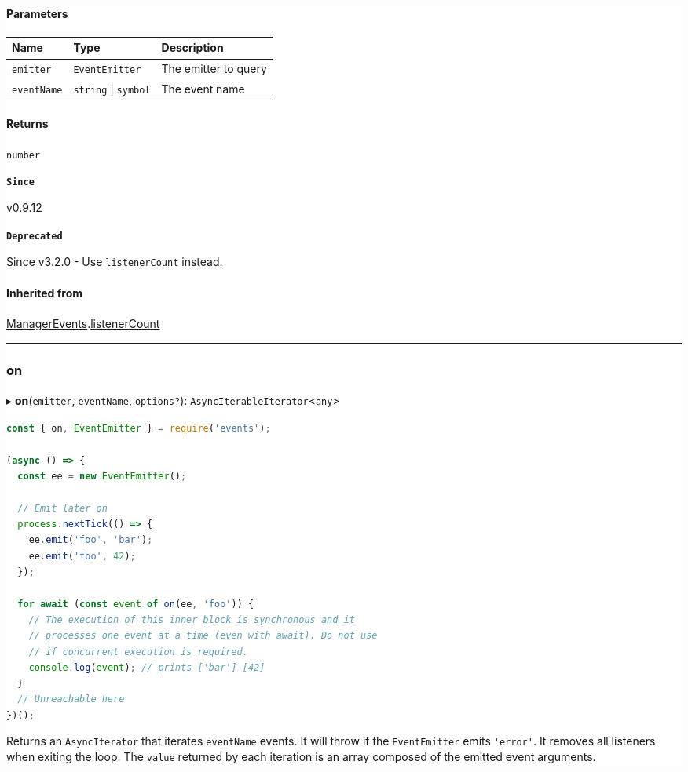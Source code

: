#### Parameters

| Name | Type | Description |
| :------ | :------ | :------ |
| `emitter` | `EventEmitter` | The emitter to query |
| `eventName` | `string` \| `symbol` | The event name |

#### Returns

`number`

**`Since`**

v0.9.12

**`Deprecated`**

Since v3.2.0 - Use `listenerCount` instead.

#### Inherited from

[ManagerEvents](./src/classes/ManagerEvents.md).[listenerCount](./src/classes/ManagerEvents.md#listenercount-1)

___

### on

▸ **on**(`emitter`, `eventName`, `options?`): `AsyncIterableIterator`\<`any`\>

```js
const { on, EventEmitter } = require('events');

(async () => {
  const ee = new EventEmitter();

  // Emit later on
  process.nextTick(() => {
    ee.emit('foo', 'bar');
    ee.emit('foo', 42);
  });

  for await (const event of on(ee, 'foo')) {
    // The execution of this inner block is synchronous and it
    // processes one event at a time (even with await). Do not use
    // if concurrent execution is required.
    console.log(event); // prints ['bar'] [42]
  }
  // Unreachable here
})();
```

Returns an `AsyncIterator` that iterates `eventName` events. It will throw
if the `EventEmitter` emits `'error'`. It removes all listeners when
exiting the loop. The `value` returned by each iteration is an array
composed of the emitted event arguments.
